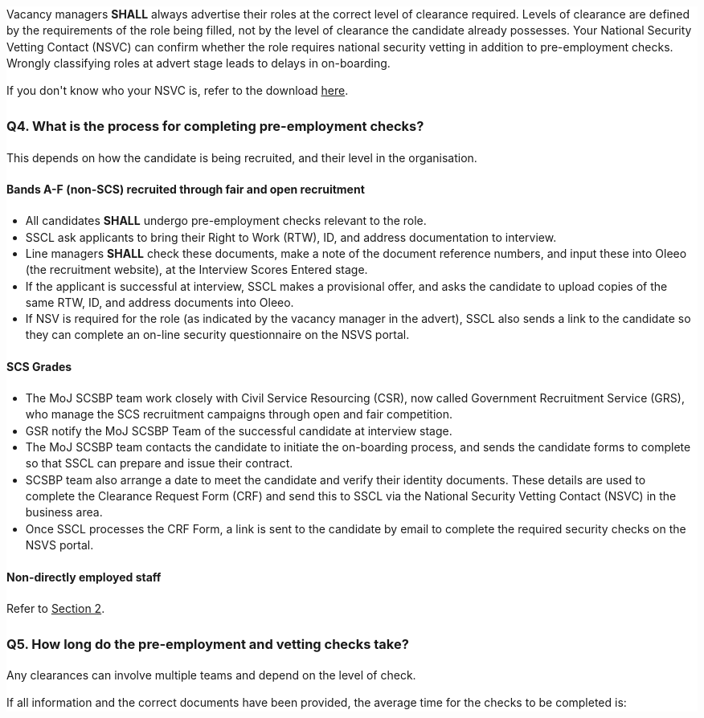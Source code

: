 Vacancy managers **SHALL** always advertise their roles at the correct level of clearance required. Levels of clearance are defined by the requirements of the role being filled, not by the level of clearance the candidate already possesses. Your National Security Vetting Contact \(NSVC\) can confirm whether the role requires national security vetting in addition to pre-employment checks. Wrongly classifying roles at advert stage leads to delays in on-boarding.

If you don't know who your NSVC is, refer to the download [here](https://intranet.justice.gov.uk/guidance/hr/recruitment/security-vetting/vetting-contact-point-vcp/).

### Q4. What is the process for completing pre-employment checks?

This depends on how the candidate is being recruited, and their level in the organisation.

#### Bands A-F \(non-SCS\) recruited through fair and open recruitment

-   All candidates **SHALL** undergo pre-employment checks relevant to the role.
-   SSCL ask applicants to bring their Right to Work \(RTW\), ID, and address documentation to interview.
-   Line managers **SHALL** check these documents, make a note of the document reference numbers, and input these into Oleeo \(the recruitment website\), at the Interview Scores Entered stage.
-   If the applicant is successful at interview, SSCL makes a provisional offer, and asks the candidate to upload copies of the same RTW, ID, and address documents into Oleeo.
-   If NSV is required for the role \(as indicated by the vacancy manager in the advert\), SSCL also sends a link to the candidate so they can complete an on-line security questionnaire on the NSVS portal.

#### SCS Grades

-   The MoJ SCSBP team work closely with Civil Service Resourcing \(CSR\), now called Government Recruitment Service \(GRS\), who manage the SCS recruitment campaigns through open and fair competition.
-   GSR notify the MoJ SCSBP Team of the successful candidate at interview stage.
-   The MoJ SCSBP team contacts the candidate to initiate the on-boarding process, and sends the candidate forms to complete so that SSCL can prepare and issue their contract.
-   SCSBP team also arrange a date to meet the candidate and verify their identity documents. These details are used to complete the Clearance Request Form \(CRF\) and send this to SSCL via the National Security Vetting Contact \(NSVC\) in the business area.
-   Once SSCL processes the CRF Form, a link is sent to the candidate by email to complete the required security checks on the NSVS portal.

#### Non-directly employed staff

Refer to [Section 2](#section-2-staff-recruited-from-external-sources-non-directly-employed).

### Q5. How long do the pre-employment and vetting checks take?

Any clearances can involve multiple teams and depend on the level of check.

If all information and the correct documents have been provided, the average time for the checks to be completed is:
